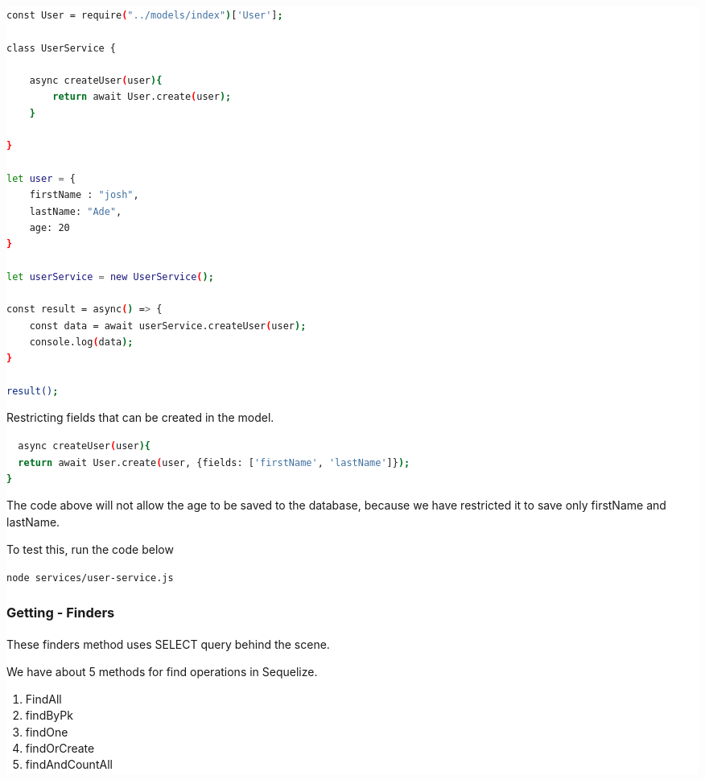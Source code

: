 ```bash
const User = require("../models/index")['User'];

class UserService {

    async createUser(user){
        return await User.create(user);
    }

}

let user = {
    firstName : "josh",
    lastName: "Ade",
    age: 20
}

let userService = new UserService();

const result = async() => {
    const data = await userService.createUser(user);
    console.log(data);
}

result();
```

Restricting fields that can be created in the model.

```bash
  async createUser(user){
  return await User.create(user, {fields: ['firstName', 'lastName']});
}
```

The code above will not allow the age to be saved to the database, because we have restricted it to save only firstName and lastName.

To test this, run the code below

```bash
node services/user-service.js
```

### Getting - Finders

These finders method uses SELECT query behind the scene.

We have about 5 methods for find operations in Sequelize.

1. FindAll
2. findByPk
3. findOne
4. findOrCreate
5. findAndCountAll
